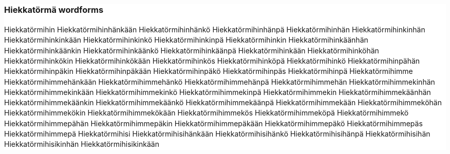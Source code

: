 
### Hiekkatörmä wordforms

Hiekkatörmihin
Hiekkatörmihinhänkään
Hiekkatörmihinhänkö
Hiekkatörmihinhänpä
Hiekkatörmihinhän
Hiekkatörmihinkinhän
Hiekkatörmihinkinkään
Hiekkatörmihinkinkö
Hiekkatörmihinkinpä
Hiekkatörmihinkin
Hiekkatörmihinkäänhän
Hiekkatörmihinkäänkin
Hiekkatörmihinkäänkö
Hiekkatörmihinkäänpä
Hiekkatörmihinkään
Hiekkatörmihinköhän
Hiekkatörmihinkökin
Hiekkatörmihinkökään
Hiekkatörmihinkös
Hiekkatörmihinköpä
Hiekkatörmihinkö
Hiekkatörmihinpähän
Hiekkatörmihinpäkin
Hiekkatörmihinpäkään
Hiekkatörmihinpäkö
Hiekkatörmihinpäs
Hiekkatörmihinpä
Hiekkatörmihimme
Hiekkatörmihimmehänkään
Hiekkatörmihimmehänkö
Hiekkatörmihimmehänpä
Hiekkatörmihimmehän
Hiekkatörmihimmekinhän
Hiekkatörmihimmekinkään
Hiekkatörmihimmekinkö
Hiekkatörmihimmekinpä
Hiekkatörmihimmekin
Hiekkatörmihimmekäänhän
Hiekkatörmihimmekäänkin
Hiekkatörmihimmekäänkö
Hiekkatörmihimmekäänpä
Hiekkatörmihimmekään
Hiekkatörmihimmeköhän
Hiekkatörmihimmekökin
Hiekkatörmihimmekökään
Hiekkatörmihimmekös
Hiekkatörmihimmeköpä
Hiekkatörmihimmekö
Hiekkatörmihimmepähän
Hiekkatörmihimmepäkin
Hiekkatörmihimmepäkään
Hiekkatörmihimmepäkö
Hiekkatörmihimmepäs
Hiekkatörmihimmepä
Hiekkatörmihisi
Hiekkatörmihisihänkään
Hiekkatörmihisihänkö
Hiekkatörmihisihänpä
Hiekkatörmihisihän
Hiekkatörmihisikinhän
Hiekkatörmihisikinkään